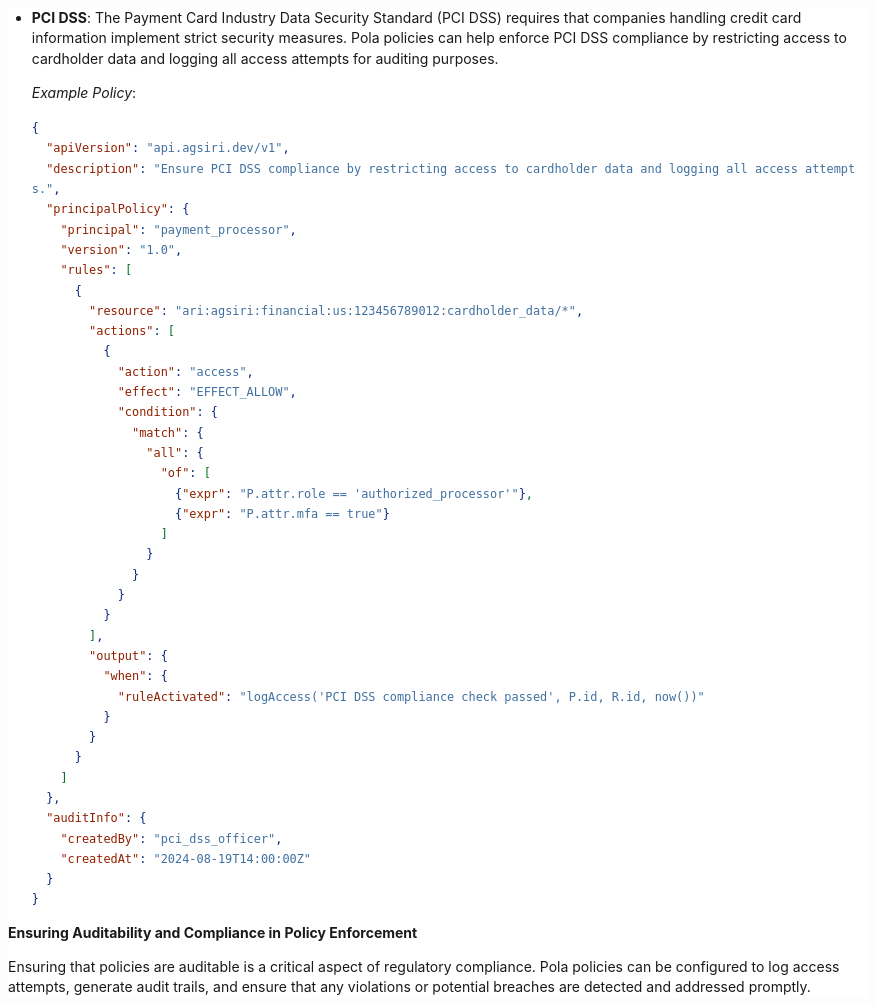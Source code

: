 - **PCI DSS**: The Payment Card Industry Data Security Standard (PCI DSS) requires that companies handling credit card information implement strict security measures. Pola policies can help enforce PCI DSS compliance by restricting access to cardholder data and logging all access attempts for auditing purposes.

    *Example Policy*:
    ```json
    {
      "apiVersion": "api.agsiri.dev/v1",
      "description": "Ensure PCI DSS compliance by restricting access to cardholder data and logging all access attempts.",
      "principalPolicy": {
        "principal": "payment_processor",
        "version": "1.0",
        "rules": [
          {
            "resource": "ari:agsiri:financial:us:123456789012:cardholder_data/*",
            "actions": [
              {
                "action": "access",
                "effect": "EFFECT_ALLOW",
                "condition": {
                  "match": {
                    "all": {
                      "of": [
                        {"expr": "P.attr.role == 'authorized_processor'"},
                        {"expr": "P.attr.mfa == true"}
                      ]
                    }
                  }
                }
              }
            ],
            "output": {
              "when": {
                "ruleActivated": "logAccess('PCI DSS compliance check passed', P.id, R.id, now())"
              }
            }
          }
        ]
      },
      "auditInfo": {
        "createdBy": "pci_dss_officer",
        "createdAt": "2024-08-19T14:00:00Z"
      }
    }
    ```

**Ensuring Auditability and Compliance in Policy Enforcement**

Ensuring that policies are auditable is a critical aspect of regulatory compliance. Pola policies can be configured to log access attempts, generate audit trails, and ensure that any violations or potential breaches are detected and addressed promptly.
